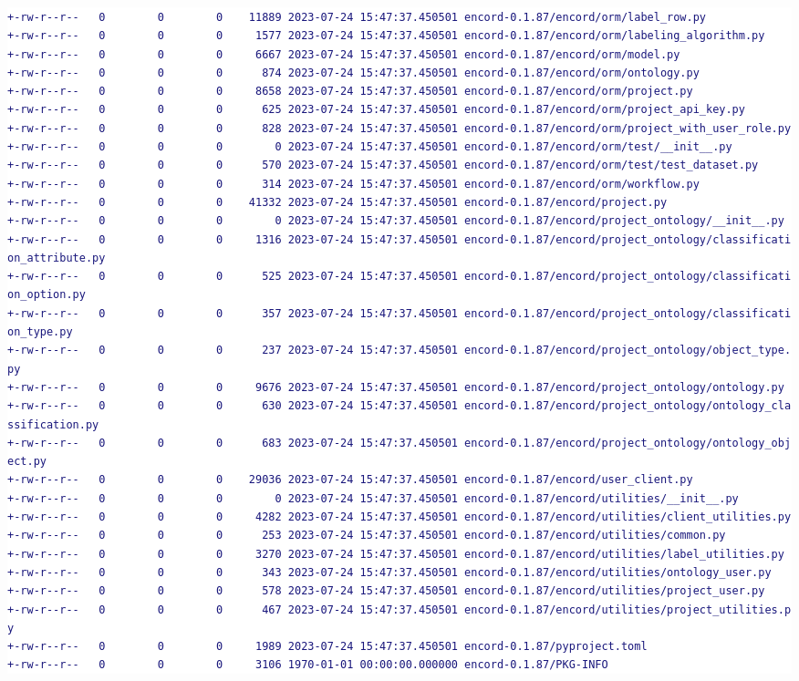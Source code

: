 ```diff
+-rw-r--r--   0        0        0    11889 2023-07-24 15:47:37.450501 encord-0.1.87/encord/orm/label_row.py
+-rw-r--r--   0        0        0     1577 2023-07-24 15:47:37.450501 encord-0.1.87/encord/orm/labeling_algorithm.py
+-rw-r--r--   0        0        0     6667 2023-07-24 15:47:37.450501 encord-0.1.87/encord/orm/model.py
+-rw-r--r--   0        0        0      874 2023-07-24 15:47:37.450501 encord-0.1.87/encord/orm/ontology.py
+-rw-r--r--   0        0        0     8658 2023-07-24 15:47:37.450501 encord-0.1.87/encord/orm/project.py
+-rw-r--r--   0        0        0      625 2023-07-24 15:47:37.450501 encord-0.1.87/encord/orm/project_api_key.py
+-rw-r--r--   0        0        0      828 2023-07-24 15:47:37.450501 encord-0.1.87/encord/orm/project_with_user_role.py
+-rw-r--r--   0        0        0        0 2023-07-24 15:47:37.450501 encord-0.1.87/encord/orm/test/__init__.py
+-rw-r--r--   0        0        0      570 2023-07-24 15:47:37.450501 encord-0.1.87/encord/orm/test/test_dataset.py
+-rw-r--r--   0        0        0      314 2023-07-24 15:47:37.450501 encord-0.1.87/encord/orm/workflow.py
+-rw-r--r--   0        0        0    41332 2023-07-24 15:47:37.450501 encord-0.1.87/encord/project.py
+-rw-r--r--   0        0        0        0 2023-07-24 15:47:37.450501 encord-0.1.87/encord/project_ontology/__init__.py
+-rw-r--r--   0        0        0     1316 2023-07-24 15:47:37.450501 encord-0.1.87/encord/project_ontology/classification_attribute.py
+-rw-r--r--   0        0        0      525 2023-07-24 15:47:37.450501 encord-0.1.87/encord/project_ontology/classification_option.py
+-rw-r--r--   0        0        0      357 2023-07-24 15:47:37.450501 encord-0.1.87/encord/project_ontology/classification_type.py
+-rw-r--r--   0        0        0      237 2023-07-24 15:47:37.450501 encord-0.1.87/encord/project_ontology/object_type.py
+-rw-r--r--   0        0        0     9676 2023-07-24 15:47:37.450501 encord-0.1.87/encord/project_ontology/ontology.py
+-rw-r--r--   0        0        0      630 2023-07-24 15:47:37.450501 encord-0.1.87/encord/project_ontology/ontology_classification.py
+-rw-r--r--   0        0        0      683 2023-07-24 15:47:37.450501 encord-0.1.87/encord/project_ontology/ontology_object.py
+-rw-r--r--   0        0        0    29036 2023-07-24 15:47:37.450501 encord-0.1.87/encord/user_client.py
+-rw-r--r--   0        0        0        0 2023-07-24 15:47:37.450501 encord-0.1.87/encord/utilities/__init__.py
+-rw-r--r--   0        0        0     4282 2023-07-24 15:47:37.450501 encord-0.1.87/encord/utilities/client_utilities.py
+-rw-r--r--   0        0        0      253 2023-07-24 15:47:37.450501 encord-0.1.87/encord/utilities/common.py
+-rw-r--r--   0        0        0     3270 2023-07-24 15:47:37.450501 encord-0.1.87/encord/utilities/label_utilities.py
+-rw-r--r--   0        0        0      343 2023-07-24 15:47:37.450501 encord-0.1.87/encord/utilities/ontology_user.py
+-rw-r--r--   0        0        0      578 2023-07-24 15:47:37.450501 encord-0.1.87/encord/utilities/project_user.py
+-rw-r--r--   0        0        0      467 2023-07-24 15:47:37.450501 encord-0.1.87/encord/utilities/project_utilities.py
+-rw-r--r--   0        0        0     1989 2023-07-24 15:47:37.450501 encord-0.1.87/pyproject.toml
+-rw-r--r--   0        0        0     3106 1970-01-01 00:00:00.000000 encord-0.1.87/PKG-INFO
```
